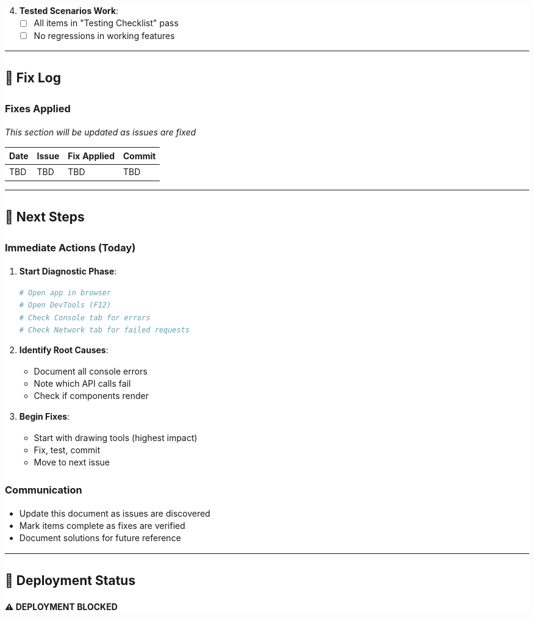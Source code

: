 4. **Tested Scenarios Work**:
   - [ ] All items in "Testing Checklist" pass
   - [ ] No regressions in working features

---

## 📝 Fix Log

### Fixes Applied

_This section will be updated as issues are fixed_

| **Date** | **Issue** | **Fix Applied** | **Commit** |
| -------- | --------- | --------------- | ---------- |
| TBD      | TBD       | TBD             | TBD        |

---

## 🔄 Next Steps

### Immediate Actions (Today)

1. **Start Diagnostic Phase**:

   ```powershell
   # Open app in browser
   # Open DevTools (F12)
   # Check Console tab for errors
   # Check Network tab for failed requests
   ```

2. **Identify Root Causes**:

   - Document all console errors
   - Note which API calls fail
   - Check if components render

3. **Begin Fixes**:
   - Start with drawing tools (highest impact)
   - Fix, test, commit
   - Move to next issue

### Communication

- Update this document as issues are discovered
- Mark items complete as fixes are verified
- Document solutions for future reference

---

## 🚫 Deployment Status

**⚠️ DEPLOYMENT BLOCKED**
